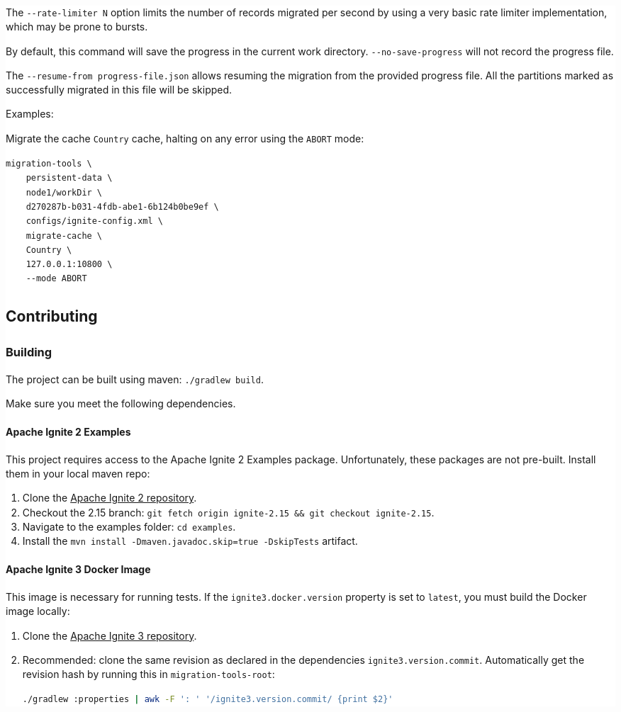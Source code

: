 The `--rate-limiter N` option limits the number of records migrated per second by using a very basic rate limiter implementation, which may be prone to bursts.

By default, this command will save the progress in the current work directory.
`--no-save-progress` will not record the progress file.

The `--resume-from progress-file.json` allows resuming the migration from the provided progress file.
All the partitions marked as successfully migrated in this file will be skipped.

Examples:

Migrate the cache `Country` cache, halting on any error using the `ABORT` mode:

```shell
migration-tools \
    persistent-data \
    node1/workDir \
    d270287b-b031-4fdb-abe1-6b124b0be9ef \
    configs/ignite-config.xml \
    migrate-cache \
    Country \
    127.0.0.1:10800 \
    --mode ABORT
```

## Contributing

### Building

The project can be built using maven: `./gradlew build`.

Make sure you meet the following dependencies.

#### Apache Ignite 2 Examples

This project requires access to the Apache Ignite 2 Examples package.
Unfortunately, these packages are not pre-built.
Install them in your local maven repo:

1. Clone the [Apache Ignite 2 repository](https://github.com/apache/ignite).
2. Checkout the 2.15 branch: `git fetch origin ignite-2.15 && git checkout ignite-2.15`.
3. Navigate to the examples folder: `cd examples`.
4. Install the `mvn install -Dmaven.javadoc.skip=true -DskipTests` artifact.

#### Apache Ignite 3 Docker Image

This image is necessary for running tests.
If the `ignite3.docker.version` property is set to `latest`, you must build the Docker image locally:

1. Clone the [Apache Ignite 3 repository](https://github.com/apache/ignite-3).
2. Recommended: clone the same revision as declared in the dependencies `ignite3.version.commit`. Automatically get the revision hash by running this in `migration-tools-root`:

    ```bash
    ./gradlew :properties | awk -F ': ' '/ignite3.version.commit/ {print $2}'
    ```
